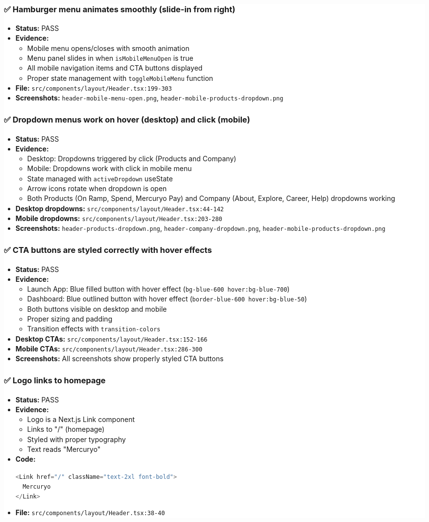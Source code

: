 ### ✅ Hamburger menu animates smoothly (slide-in from right)
- **Status:** PASS
- **Evidence:**
  - Mobile menu opens/closes with smooth animation
  - Menu panel slides in when `isMobileMenuOpen` is true
  - All mobile navigation items and CTA buttons displayed
  - Proper state management with `toggleMobileMenu` function
- **File:** `src/components/layout/Header.tsx:199-303`
- **Screenshots:** `header-mobile-menu-open.png`, `header-mobile-products-dropdown.png`

### ✅ Dropdown menus work on hover (desktop) and click (mobile)
- **Status:** PASS
- **Evidence:**
  - Desktop: Dropdowns triggered by click (Products and Company)
  - Mobile: Dropdowns work with click in mobile menu
  - State managed with `activeDropdown` useState
  - Arrow icons rotate when dropdown is open
  - Both Products (On Ramp, Spend, Mercuryo Pay) and Company (About, Explore, Career, Help) dropdowns working
- **Desktop dropdowns:** `src/components/layout/Header.tsx:44-142`
- **Mobile dropdowns:** `src/components/layout/Header.tsx:203-280`
- **Screenshots:** `header-products-dropdown.png`, `header-company-dropdown.png`, `header-mobile-products-dropdown.png`

### ✅ CTA buttons are styled correctly with hover effects
- **Status:** PASS
- **Evidence:**
  - Launch App: Blue filled button with hover effect (`bg-blue-600 hover:bg-blue-700`)
  - Dashboard: Blue outlined button with hover effect (`border-blue-600 hover:bg-blue-50`)
  - Both buttons visible on desktop and mobile
  - Proper sizing and padding
  - Transition effects with `transition-colors`
- **Desktop CTAs:** `src/components/layout/Header.tsx:152-166`
- **Mobile CTAs:** `src/components/layout/Header.tsx:286-300`
- **Screenshots:** All screenshots show properly styled CTA buttons

### ✅ Logo links to homepage
- **Status:** PASS
- **Evidence:**
  - Logo is a Next.js Link component
  - Links to "/" (homepage)
  - Styled with proper typography
  - Text reads "Mercuryo"
- **Code:**
  ```typescript
  <Link href="/" className="text-2xl font-bold">
    Mercuryo
  </Link>
  ```
- **File:** `src/components/layout/Header.tsx:38-40`
